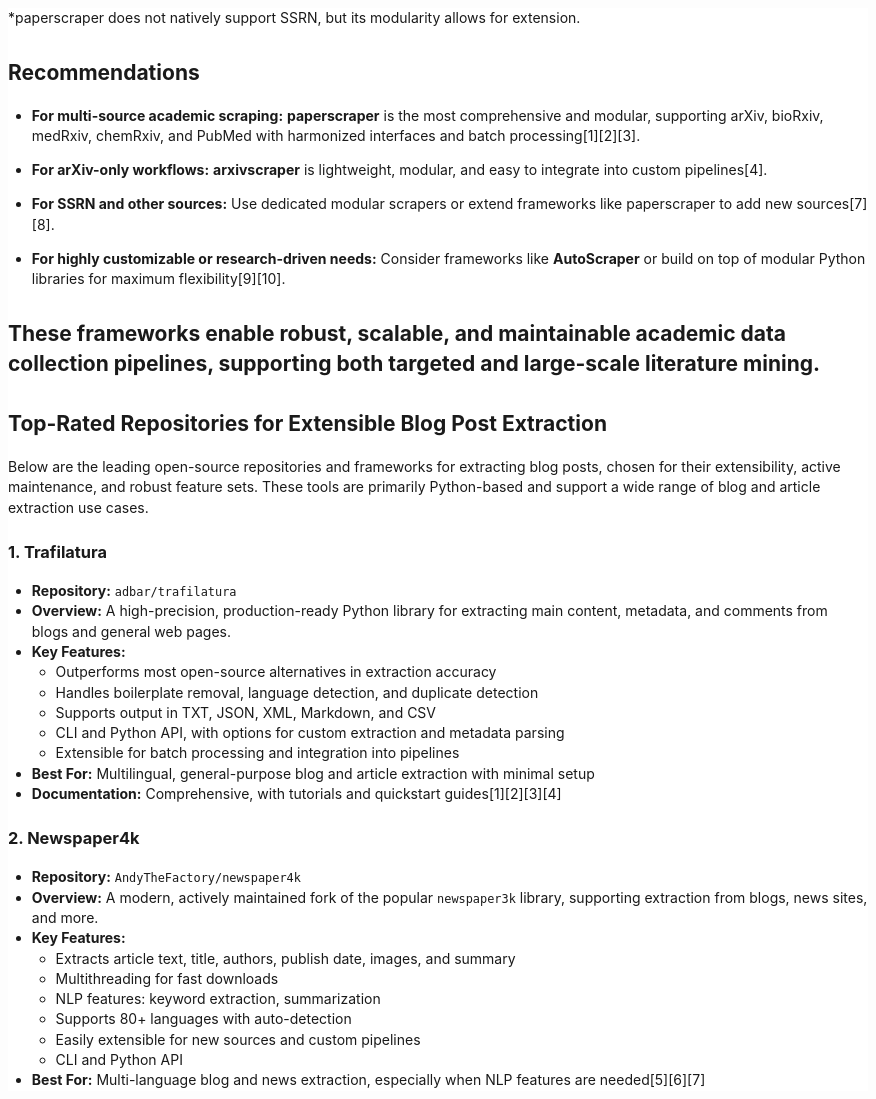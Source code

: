 \*paperscraper does not natively support SSRN, but its modularity allows for extension.

## Recommendations

- **For multi-source academic scraping:**
  **paperscraper** is the most comprehensive and modular, supporting arXiv, bioRxiv, medRxiv, chemRxiv, and PubMed with harmonized interfaces and batch processing[1][2][3].

- **For arXiv-only workflows:**
  **arxivscraper** is lightweight, modular, and easy to integrate into custom pipelines[4].

- **For SSRN and other sources:**
  Use dedicated modular scrapers or extend frameworks like paperscraper to add new sources[7][8].

- **For highly customizable or research-driven needs:**
  Consider frameworks like **AutoScraper** or build on top of modular Python libraries for maximum flexibility[9][10].

These frameworks enable robust, scalable, and maintainable academic data collection pipelines, supporting both targeted and large-scale literature mining.
-------------------------------------------------------
## Top-Rated Repositories for Extensible Blog Post Extraction

Below are the leading open-source repositories and frameworks for extracting blog posts, chosen for their extensibility, active maintenance, and robust feature sets. These tools are primarily Python-based and support a wide range of blog and article extraction use cases.

### 1. **Trafilatura**

- **Repository:** `adbar/trafilatura`
- **Overview:** A high-precision, production-ready Python library for extracting main content, metadata, and comments from blogs and general web pages.
- **Key Features:**
  - Outperforms most open-source alternatives in extraction accuracy
  - Handles boilerplate removal, language detection, and duplicate detection
  - Supports output in TXT, JSON, XML, Markdown, and CSV
  - CLI and Python API, with options for custom extraction and metadata parsing
  - Extensible for batch processing and integration into pipelines
- **Best For:** Multilingual, general-purpose blog and article extraction with minimal setup
- **Documentation:** Comprehensive, with tutorials and quickstart guides[1][2][3][4]

### 2. **Newspaper4k**

- **Repository:** `AndyTheFactory/newspaper4k`
- **Overview:** A modern, actively maintained fork of the popular `newspaper3k` library, supporting extraction from blogs, news sites, and more.
- **Key Features:**
  - Extracts article text, title, authors, publish date, images, and summary
  - Multithreading for fast downloads
  - NLP features: keyword extraction, summarization
  - Supports 80+ languages with auto-detection
  - Easily extensible for new sources and custom pipelines
  - CLI and Python API
- **Best For:** Multi-language blog and news extraction, especially when NLP features are needed[5][6][7]

